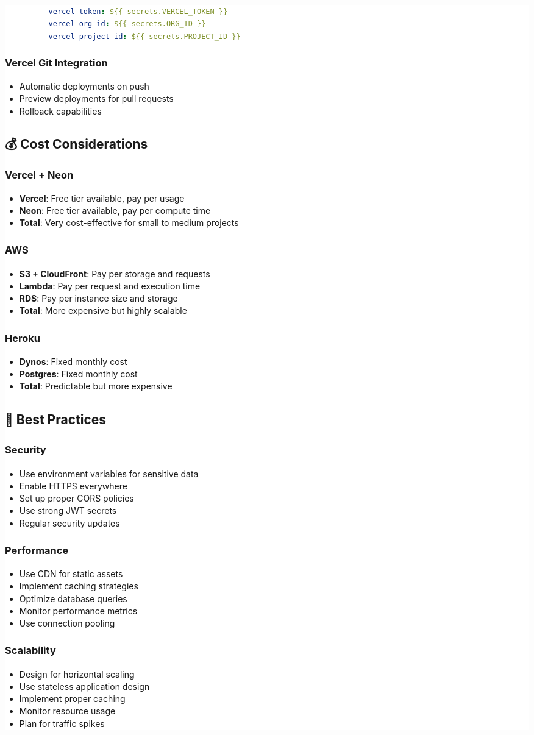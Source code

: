 ```yaml
          vercel-token: ${{ secrets.VERCEL_TOKEN }}
          vercel-org-id: ${{ secrets.ORG_ID }}
          vercel-project-id: ${{ secrets.PROJECT_ID }}
```

### Vercel Git Integration
- Automatic deployments on push
- Preview deployments for pull requests
- Rollback capabilities

## 💰 Cost Considerations

### Vercel + Neon
- **Vercel**: Free tier available, pay per usage
- **Neon**: Free tier available, pay per compute time
- **Total**: Very cost-effective for small to medium projects

### AWS
- **S3 + CloudFront**: Pay per storage and requests
- **Lambda**: Pay per request and execution time
- **RDS**: Pay per instance size and storage
- **Total**: More expensive but highly scalable

### Heroku
- **Dynos**: Fixed monthly cost
- **Postgres**: Fixed monthly cost
- **Total**: Predictable but more expensive

## 🎯 Best Practices

### Security
- Use environment variables for sensitive data
- Enable HTTPS everywhere
- Set up proper CORS policies
- Use strong JWT secrets
- Regular security updates

### Performance
- Use CDN for static assets
- Implement caching strategies
- Optimize database queries
- Monitor performance metrics
- Use connection pooling

### Scalability
- Design for horizontal scaling
- Use stateless application design
- Implement proper caching
- Monitor resource usage
- Plan for traffic spikes
